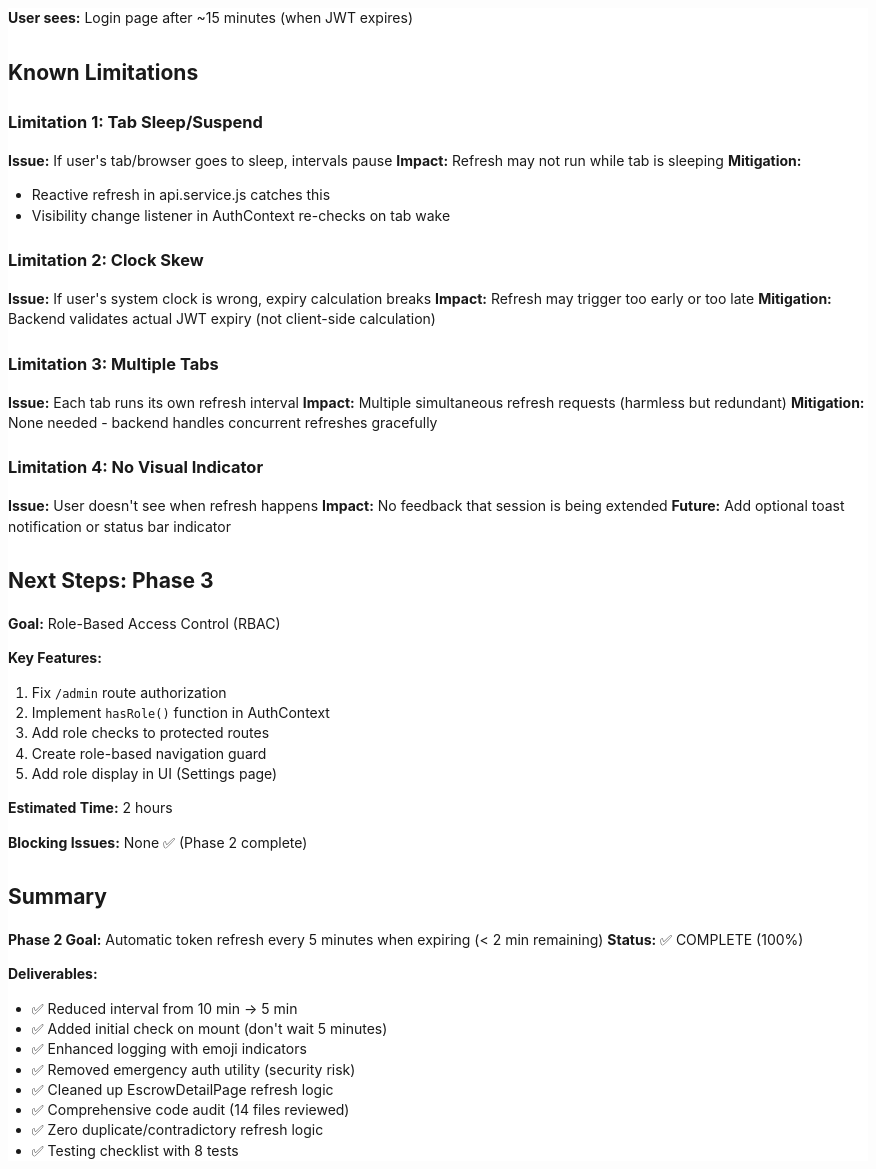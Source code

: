 **User sees:** Login page after ~15 minutes (when JWT expires)

## Known Limitations

### Limitation 1: Tab Sleep/Suspend
**Issue:** If user's tab/browser goes to sleep, intervals pause
**Impact:** Refresh may not run while tab is sleeping
**Mitigation:**
- Reactive refresh in api.service.js catches this
- Visibility change listener in AuthContext re-checks on tab wake

### Limitation 2: Clock Skew
**Issue:** If user's system clock is wrong, expiry calculation breaks
**Impact:** Refresh may trigger too early or too late
**Mitigation:** Backend validates actual JWT expiry (not client-side calculation)

### Limitation 3: Multiple Tabs
**Issue:** Each tab runs its own refresh interval
**Impact:** Multiple simultaneous refresh requests (harmless but redundant)
**Mitigation:** None needed - backend handles concurrent refreshes gracefully

### Limitation 4: No Visual Indicator
**Issue:** User doesn't see when refresh happens
**Impact:** No feedback that session is being extended
**Future:** Add optional toast notification or status bar indicator

## Next Steps: Phase 3

**Goal:** Role-Based Access Control (RBAC)

**Key Features:**
1. Fix `/admin` route authorization
2. Implement `hasRole()` function in AuthContext
3. Add role checks to protected routes
4. Create role-based navigation guard
5. Add role display in UI (Settings page)

**Estimated Time:** 2 hours

**Blocking Issues:** None ✅ (Phase 2 complete)

## Summary

**Phase 2 Goal:** Automatic token refresh every 5 minutes when expiring (< 2 min remaining)
**Status:** ✅ COMPLETE (100%)

**Deliverables:**
- ✅ Reduced interval from 10 min → 5 min
- ✅ Added initial check on mount (don't wait 5 minutes)
- ✅ Enhanced logging with emoji indicators
- ✅ Removed emergency auth utility (security risk)
- ✅ Cleaned up EscrowDetailPage refresh logic
- ✅ Comprehensive code audit (14 files reviewed)
- ✅ Zero duplicate/contradictory refresh logic
- ✅ Testing checklist with 8 tests
